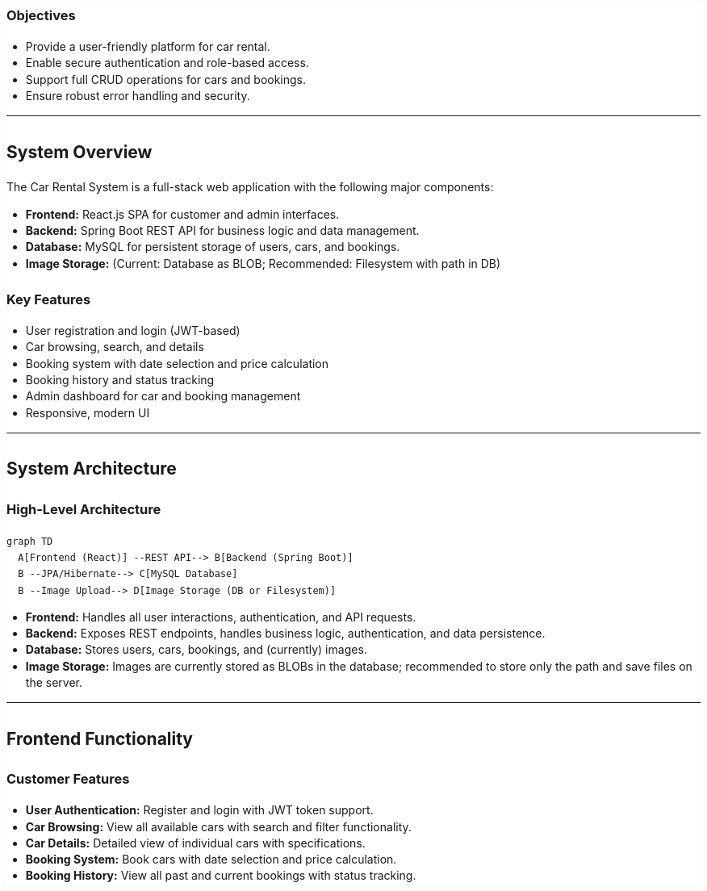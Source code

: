 ### Objectives
- Provide a user-friendly platform for car rental.
- Enable secure authentication and role-based access.
- Support full CRUD operations for cars and bookings.
- Ensure robust error handling and security.

---

## System Overview

The Car Rental System is a full-stack web application with the following major components:
- **Frontend:** React.js SPA for customer and admin interfaces.
- **Backend:** Spring Boot REST API for business logic and data management.
- **Database:** MySQL for persistent storage of users, cars, and bookings.
- **Image Storage:** (Current: Database as BLOB; Recommended: Filesystem with path in DB)

### Key Features
- User registration and login (JWT-based)
- Car browsing, search, and details
- Booking system with date selection and price calculation
- Booking history and status tracking
- Admin dashboard for car and booking management
- Responsive, modern UI

---

## System Architecture

### High-Level Architecture

```mermaid
graph TD
  A[Frontend (React)] --REST API--> B[Backend (Spring Boot)]
  B --JPA/Hibernate--> C[MySQL Database]
  B --Image Upload--> D[Image Storage (DB or Filesystem)]
```

- **Frontend:** Handles all user interactions, authentication, and API requests.
- **Backend:** Exposes REST endpoints, handles business logic, authentication, and data persistence.
- **Database:** Stores users, cars, bookings, and (currently) images.
- **Image Storage:** Images are currently stored as BLOBs in the database; recommended to store only the path and save files on the server.

---

## Frontend Functionality

### Customer Features
- **User Authentication:** Register and login with JWT token support.
- **Car Browsing:** View all available cars with search and filter functionality.
- **Car Details:** Detailed view of individual cars with specifications.
- **Booking System:** Book cars with date selection and price calculation.
- **Booking History:** View all past and current bookings with status tracking.
